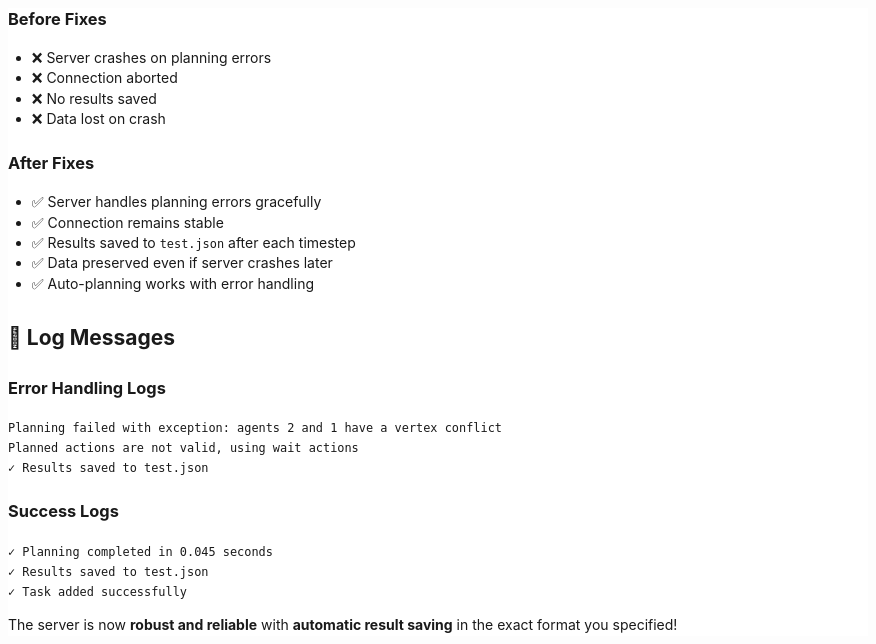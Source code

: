 ### **Before Fixes**
- ❌ Server crashes on planning errors
- ❌ Connection aborted
- ❌ No results saved
- ❌ Data lost on crash

### **After Fixes**
- ✅ Server handles planning errors gracefully
- ✅ Connection remains stable
- ✅ Results saved to `test.json` after each timestep
- ✅ Data preserved even if server crashes later
- ✅ Auto-planning works with error handling

## 📝 **Log Messages**

### **Error Handling Logs**
```
Planning failed with exception: agents 2 and 1 have a vertex conflict
Planned actions are not valid, using wait actions
✓ Results saved to test.json
```

### **Success Logs**
```
✓ Planning completed in 0.045 seconds
✓ Results saved to test.json
✓ Task added successfully
```

The server is now **robust and reliable** with **automatic result saving** in the exact format you specified! 